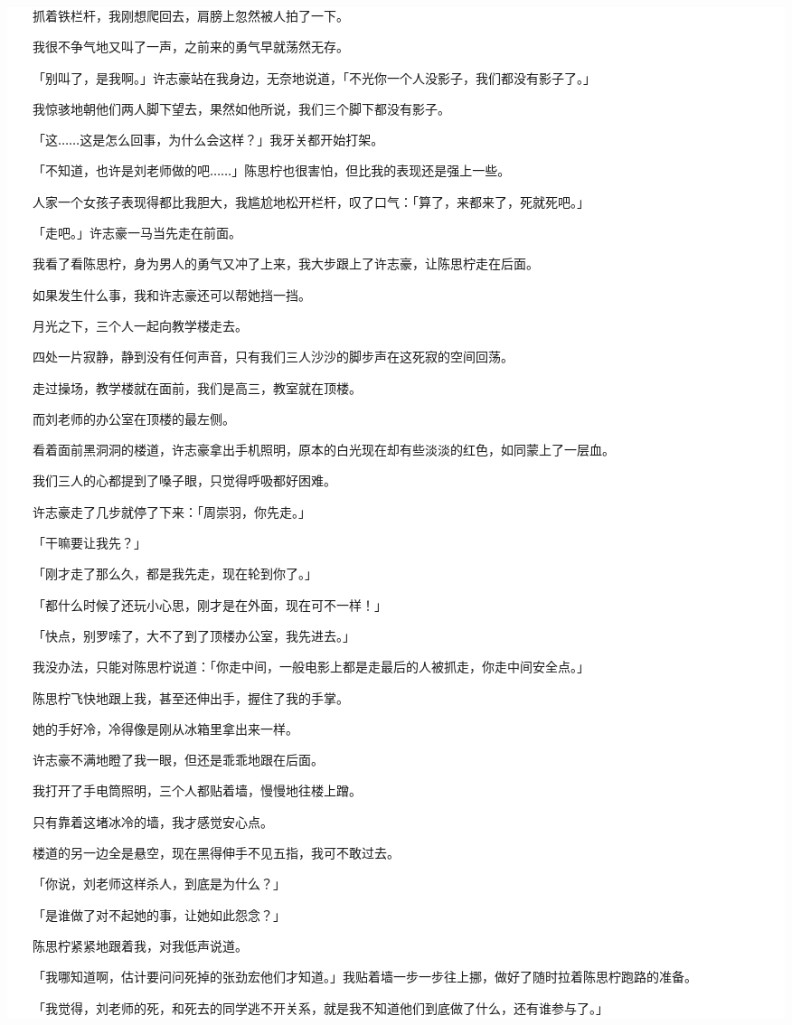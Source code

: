 &emsp;&emsp;抓着铁栏杆，我刚想爬回去，肩膀上忽然被人拍了一下。  
  
&emsp;&emsp;我很不争气地又叫了一声，之前来的勇气早就荡然无存。  
  
&emsp;&emsp;「别叫了，是我啊。」许志豪站在我身边，无奈地说道，「不光你一个人没影子，我们都没有影子了。」  
  
&emsp;&emsp;我惊骇地朝他们两人脚下望去，果然如他所说，我们三个脚下都没有影子。  
  
&emsp;&emsp;「这……这是怎么回事，为什么会这样？」我牙关都开始打架。  
  
&emsp;&emsp;「不知道，也许是刘老师做的吧……」陈思柠也很害怕，但比我的表现还是强上一些。  
  
&emsp;&emsp;人家一个女孩子表现得都比我胆大，我尴尬地松开栏杆，叹了口气：「算了，来都来了，死就死吧。」  
  
&emsp;&emsp;「走吧。」许志豪一马当先走在前面。  
  
&emsp;&emsp;我看了看陈思柠，身为男人的勇气又冲了上来，我大步跟上了许志豪，让陈思柠走在后面。  
  
&emsp;&emsp;如果发生什么事，我和许志豪还可以帮她挡一挡。  
  
&emsp;&emsp;月光之下，三个人一起向教学楼走去。  
  
&emsp;&emsp;四处一片寂静，静到没有任何声音，只有我们三人沙沙的脚步声在这死寂的空间回荡。  
  
&emsp;&emsp;走过操场，教学楼就在面前，我们是高三，教室就在顶楼。  
  
&emsp;&emsp;而刘老师的办公室在顶楼的最左侧。  
  
&emsp;&emsp;看着面前黑洞洞的楼道，许志豪拿出手机照明，原本的白光现在却有些淡淡的红色，如同蒙上了一层血。  
  
&emsp;&emsp;我们三人的心都提到了嗓子眼，只觉得呼吸都好困难。  
  
&emsp;&emsp;许志豪走了几步就停了下来：「周崇羽，你先走。」  
  
&emsp;&emsp;「干嘛要让我先？」  
  
&emsp;&emsp;「刚才走了那么久，都是我先走，现在轮到你了。」  
  
&emsp;&emsp;「都什么时候了还玩小心思，刚才是在外面，现在可不一样！」  
  
&emsp;&emsp;「快点，别罗嗦了，大不了到了顶楼办公室，我先进去。」  
  
&emsp;&emsp;我没办法，只能对陈思柠说道：「你走中间，一般电影上都是走最后的人被抓走，你走中间安全点。」  
  
&emsp;&emsp;陈思柠飞快地跟上我，甚至还伸出手，握住了我的手掌。  
  
&emsp;&emsp;她的手好冷，冷得像是刚从冰箱里拿出来一样。  
  
&emsp;&emsp;许志豪不满地瞪了我一眼，但还是乖乖地跟在后面。  
  
&emsp;&emsp;我打开了手电筒照明，三个人都贴着墙，慢慢地往楼上蹭。  
  
&emsp;&emsp;只有靠着这堵冰冷的墙，我才感觉安心点。  
  
&emsp;&emsp;楼道的另一边全是悬空，现在黑得伸手不见五指，我可不敢过去。  
  
&emsp;&emsp;「你说，刘老师这样杀人，到底是为什么？」  
  
&emsp;&emsp;「是谁做了对不起她的事，让她如此怨念？」  
  
&emsp;&emsp;陈思柠紧紧地跟着我，对我低声说道。  
  
&emsp;&emsp;「我哪知道啊，估计要问问死掉的张劲宏他们才知道。」我贴着墙一步一步往上挪，做好了随时拉着陈思柠跑路的准备。  
  
&emsp;&emsp;「我觉得，刘老师的死，和死去的同学逃不开关系，就是我不知道他们到底做了什么，还有谁参与了。」  
  